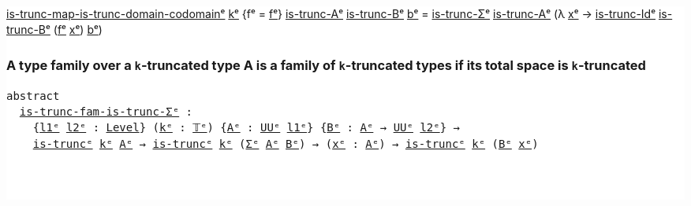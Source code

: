  <a id="5709" href="foundation-core.truncated-maps%25E1%25B5%2589.html#5527" class="Function">is-trunc-map-is-trunc-domain-codomainᵉ</a> <a id="5748" href="foundation-core.truncated-maps%25E1%25B5%2589.html#5748" class="Bound">kᵉ</a> <a id="5751" class="Symbol">{</a><a id="5752" class="Argument">fᵉ</a> <a id="5755" class="Symbol">=</a> <a id="5757" href="foundation-core.truncated-maps%25E1%25B5%2589.html#5757" class="Bound">fᵉ</a><a id="5759" class="Symbol">}</a> <a id="5761" href="foundation-core.truncated-maps%25E1%25B5%2589.html#5761" class="Bound">is-trunc-Aᵉ</a> <a id="5773" href="foundation-core.truncated-maps%25E1%25B5%2589.html#5773" class="Bound">is-trunc-Bᵉ</a> <a id="5785" href="foundation-core.truncated-maps%25E1%25B5%2589.html#5785" class="Bound">bᵉ</a> <a id="5788" class="Symbol">=</a>
    <a id="5794" href="foundation-core.truncated-types%25E1%25B5%2589.html#6090" class="Function">is-trunc-Σᵉ</a> <a id="5806" href="foundation-core.truncated-maps%25E1%25B5%2589.html#5761" class="Bound">is-trunc-Aᵉ</a> <a id="5818" class="Symbol">(λ</a> <a id="5821" href="foundation-core.truncated-maps%25E1%25B5%2589.html#5821" class="Bound">xᵉ</a> <a id="5824" class="Symbol">→</a> <a id="5826" href="foundation-core.truncated-types%25E1%25B5%2589.html#3032" class="Function">is-trunc-Idᵉ</a> <a id="5839" href="foundation-core.truncated-maps%25E1%25B5%2589.html#5773" class="Bound">is-trunc-Bᵉ</a> <a id="5851" class="Symbol">(</a><a id="5852" href="foundation-core.truncated-maps%25E1%25B5%2589.html#5757" class="Bound">fᵉ</a> <a id="5855" href="foundation-core.truncated-maps%25E1%25B5%2589.html#5821" class="Bound">xᵉ</a><a id="5857" class="Symbol">)</a> <a id="5859" href="foundation-core.truncated-maps%25E1%25B5%2589.html#5785" class="Bound">bᵉ</a><a id="5861" class="Symbol">)</a>
</pre>
### A type family over a `k`-truncated type A is a family of `k`-truncated types if its total space is `k`-truncated

<pre class="Agda"><a id="5994" class="Keyword">abstract</a>
  <a id="is-trunc-fam-is-trunc-Σᵉ"></a><a id="6005" href="foundation-core.truncated-maps%25E1%25B5%2589.html#6005" class="Function">is-trunc-fam-is-trunc-Σᵉ</a> <a id="6030" class="Symbol">:</a>
    <a id="6036" class="Symbol">{</a><a id="6037" href="foundation-core.truncated-maps%25E1%25B5%2589.html#6037" class="Bound">l1ᵉ</a> <a id="6041" href="foundation-core.truncated-maps%25E1%25B5%2589.html#6041" class="Bound">l2ᵉ</a> <a id="6045" class="Symbol">:</a> <a id="6047" href="Agda.Primitive.html#742" class="Postulate">Level</a><a id="6052" class="Symbol">}</a> <a id="6054" class="Symbol">(</a><a id="6055" href="foundation-core.truncated-maps%25E1%25B5%2589.html#6055" class="Bound">kᵉ</a> <a id="6058" class="Symbol">:</a> <a id="6060" href="foundation-core.truncation-levels%25E1%25B5%2589.html#523" class="Datatype">𝕋ᵉ</a><a id="6062" class="Symbol">)</a> <a id="6064" class="Symbol">{</a><a id="6065" href="foundation-core.truncated-maps%25E1%25B5%2589.html#6065" class="Bound">Aᵉ</a> <a id="6068" class="Symbol">:</a> <a id="6070" href="Agda.Primitive.html#429" class="Primitive">UUᵉ</a> <a id="6074" href="foundation-core.truncated-maps%25E1%25B5%2589.html#6037" class="Bound">l1ᵉ</a><a id="6077" class="Symbol">}</a> <a id="6079" class="Symbol">{</a><a id="6080" href="foundation-core.truncated-maps%25E1%25B5%2589.html#6080" class="Bound">Bᵉ</a> <a id="6083" class="Symbol">:</a> <a id="6085" href="foundation-core.truncated-maps%25E1%25B5%2589.html#6065" class="Bound">Aᵉ</a> <a id="6088" class="Symbol">→</a> <a id="6090" href="Agda.Primitive.html#429" class="Primitive">UUᵉ</a> <a id="6094" href="foundation-core.truncated-maps%25E1%25B5%2589.html#6041" class="Bound">l2ᵉ</a><a id="6097" class="Symbol">}</a> <a id="6099" class="Symbol">→</a>
    <a id="6105" href="foundation-core.truncated-types%25E1%25B5%2589.html#1253" class="Function">is-truncᵉ</a> <a id="6115" href="foundation-core.truncated-maps%25E1%25B5%2589.html#6055" class="Bound">kᵉ</a> <a id="6118" href="foundation-core.truncated-maps%25E1%25B5%2589.html#6065" class="Bound">Aᵉ</a> <a id="6121" class="Symbol">→</a> <a id="6123" href="foundation-core.truncated-types%25E1%25B5%2589.html#1253" class="Function">is-truncᵉ</a> <a id="6133" href="foundation-core.truncated-maps%25E1%25B5%2589.html#6055" class="Bound">kᵉ</a> <a id="6136" class="Symbol">(</a><a id="6137" href="foundation.dependent-pair-types%25E1%25B5%2589.html#585" class="Record">Σᵉ</a> <a id="6140" href="foundation-core.truncated-maps%25E1%25B5%2589.html#6065" class="Bound">Aᵉ</a> <a id="6143" href="foundation-core.truncated-maps%25E1%25B5%2589.html#6080" class="Bound">Bᵉ</a><a id="6145" class="Symbol">)</a> <a id="6147" class="Symbol">→</a> <a id="6149" class="Symbol">(</a><a id="6150" href="foundation-core.truncated-maps%25E1%25B5%2589.html#6150" class="Bound">xᵉ</a> <a id="6153" class="Symbol">:</a> <a id="6155" href="foundation-core.truncated-maps%25E1%25B5%2589.html#6065" class="Bound">Aᵉ</a><a id="6157" class="Symbol">)</a> <a id="6159" class="Symbol">→</a> <a id="6161" href="foundation-core.truncated-types%25E1%25B5%2589.html#1253" class="Function">is-truncᵉ</a> <a id="6171" href="foundation-core.truncated-maps%25E1%25B5%2589.html#6055" class="Bound">kᵉ</a> <a id="6174" class="Symbol">(</a><a id="6175" href="foundation-core.truncated-maps%25E1%25B5%2589.html#6080" class="Bound">Bᵉ</a> <a id="6178" href="foundation-core.truncated-maps%25E1%25B5%2589.html#6150" class="Bound">xᵉ</a><a id="6180" class="Symbol">)</a>
